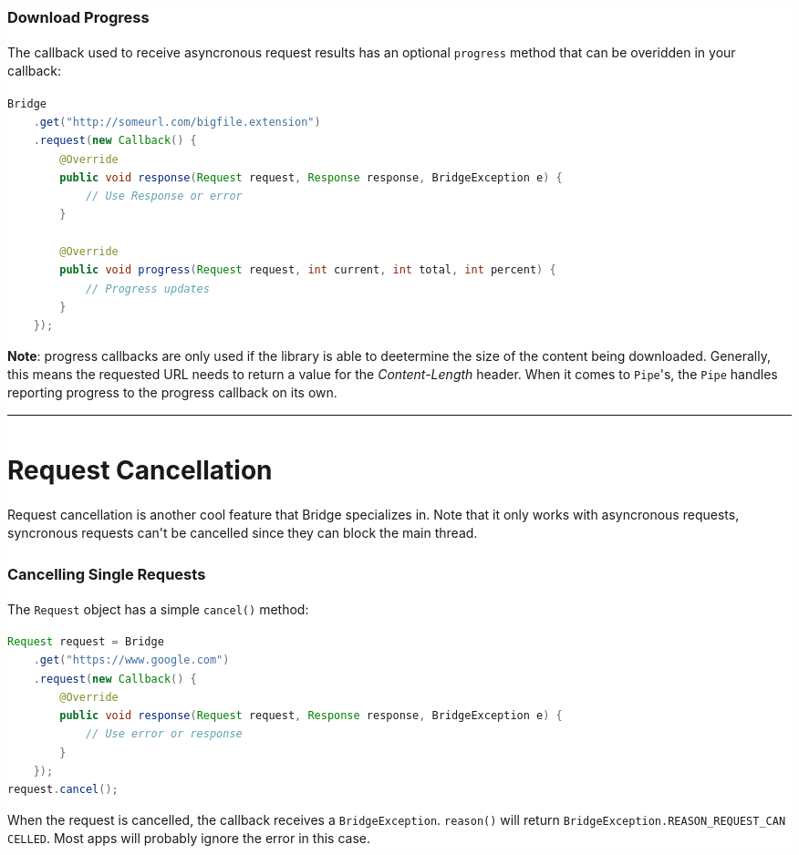 ### Download Progress

The callback used to receive asyncronous request results has an optional `progress` method
that can be overidden in your callback:

```java
Bridge
    .get("http://someurl.com/bigfile.extension")
    .request(new Callback() {
        @Override
        public void response(Request request, Response response, BridgeException e) {
            // Use Response or error
        }

        @Override
        public void progress(Request request, int current, int total, int percent) {
            // Progress updates
        }
    });
```

**Note**: progress callbacks are only used if the library is able to deetermine the size 
of the content being downloaded. Generally, this means the requested URL needs to return a 
value for the *Content-Length* header. When it comes to `Pipe`'s, the `Pipe` handles reporting
progress to the progress callback on its own.

---

# Request Cancellation

Request cancellation is another cool feature that Bridge specializes in.
Note that it only works with asyncronous requests, syncronous requests
can't be cancelled since they can block the main thread.

### Cancelling Single Requests

The `Request` object has a simple `cancel()` method:

```java
Request request = Bridge
    .get("https://www.google.com")
    .request(new Callback() {
        @Override
        public void response(Request request, Response response, BridgeException e) {
            // Use error or response
        }
    });
request.cancel();
````

When the request is cancelled, the callback receives a `BridgeException`. `reason()` will
return `BridgeException.REASON_REQUEST_CANCELLED`. Most apps will probably ignore the error 
in this case.
